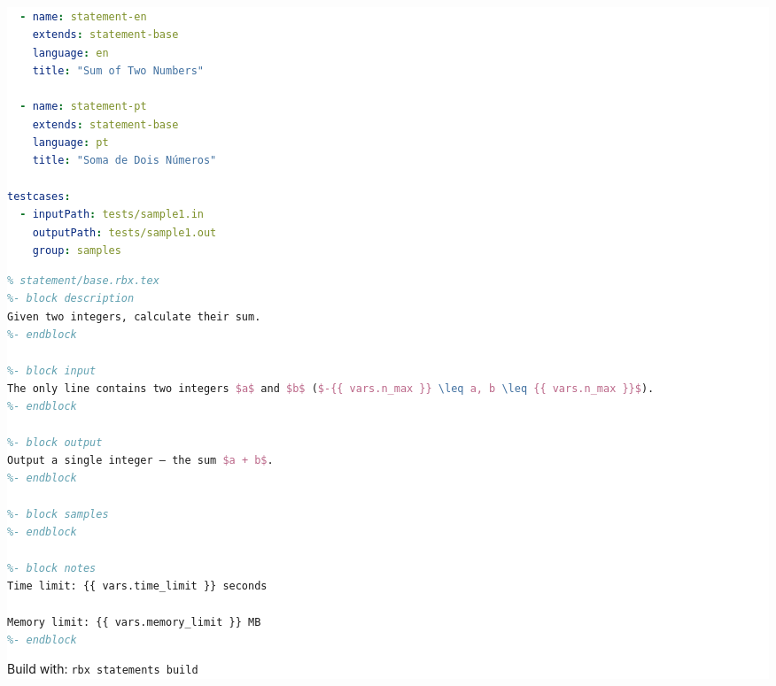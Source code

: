 ```yaml
  - name: statement-en
    extends: statement-base
    language: en
    title: "Sum of Two Numbers"
    
  - name: statement-pt
    extends: statement-base
    language: pt
    title: "Soma de Dois Números"

testcases:
  - inputPath: tests/sample1.in
    outputPath: tests/sample1.out
    group: samples
```

```latex
% statement/base.rbx.tex
%- block description
Given two integers, calculate their sum.
%- endblock

%- block input
The only line contains two integers $a$ and $b$ ($-{{ vars.n_max }} \leq a, b \leq {{ vars.n_max }}$).
%- endblock

%- block output
Output a single integer — the sum $a + b$.
%- endblock

%- block samples
%- endblock

%- block notes
Time limit: {{ vars.time_limit }} seconds

Memory limit: {{ vars.memory_limit }} MB
%- endblock
```

Build with: `rbx statements build`